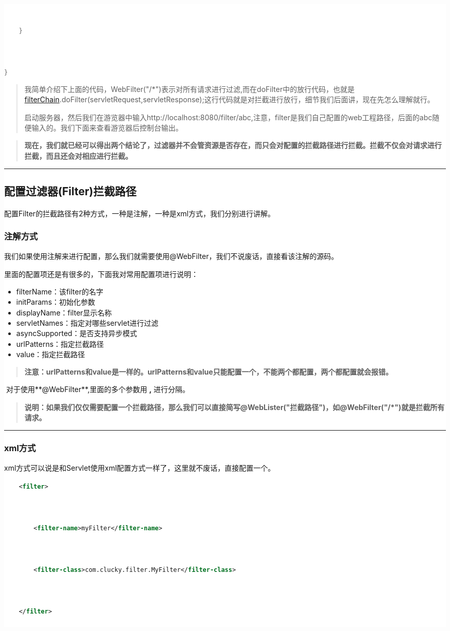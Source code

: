 ```java


    }



}
```

> ​    我简单介绍下上面的代码，WebFilter("/*")表示对所有请求进行过滤,而在doFilter中的放行代码，也就是[filterChain](https://so.csdn.net/so/search?q=filterChain&spm=1001.2101.3001.7020).doFilter(servletRequest,servletResponse);这行代码就是对拦截进行放行，细节我们后面讲，现在先怎么理解就行。
>
> ​    启动服务器，然后我们在游览器中输入http://localhost:8080/filter/abc,注意，filter是我们自己配置的web工程路径，后面的abc随便输入的。我们下面来查看游览器后控制台输出。

> ​    **现在，我们就已经可以得出两个结论了，过滤器并不会管资源是否存在，而只会对配置的拦截路径进行拦截。拦截不仅会对请求进行拦截，而且还会对相应进行拦截。**

------

## 配置过滤器(Filter)拦截路径 

​    配置Filter的拦截路径有2种方式，一种是注解，一种是xml方式，我们分别进行讲解。

### 注解方式

​    我们如果使用注解来进行配置，那么我们就需要使用@WebFilter，我们不说废话，直接看该注解的源码。

   里面的配置项还是有很多的，下面我对常用配置项进行说明：

- filterName：该filter的名字
- initParams：初始化参数
- displayName：filter显示名称
- servletNames：指定对哪些servlet进行过滤
-  asyncSupported：是否支持异步模式
- urlPatterns：指定拦截路径
- value：指定拦截路径

> ​    **注意：urlPatterns和value是一样的。urlPatterns和value只能配置一个，不能两个都配置，两个都配置就会报错。**

​    对于使用**@WebFilter**,里面的多个参数用 **,** 进行分隔。 

>   **说明：如果我们仅仅需要配置一个拦截路径，那么我们可以直接简写@WebLister("拦截路径")，如@WebFilter("/\*")就是拦截所有请求。** 

------

### xml方式 

​    xml方式可以说是和Servlet使用xml配置方式一样了，这里就不废话，直接配置一个。

```XML
    <filter>



        <filter-name>myFilter</filter-name>



        <filter-class>com.clucky.filter.MyFilter</filter-class>



    </filter>



```